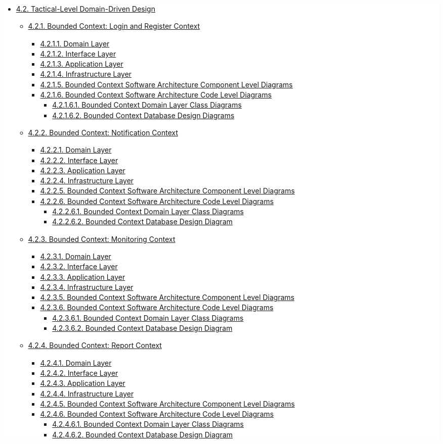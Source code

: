 - [4.2. Tactical-Level Domain-Driven Design](#42-tactical-level-domain-driven-design)
  - [4.2.1. Bounded Context: Login and Register Context](#421-bounded-context-login-and-register-context)
    - [4.2.1.1. Domain Layer](#4211-domain-layer)
    - [4.2.1.2. Interface Layer](#4212-interface-layer)
    - [4.2.1.3. Application Layer](#4213-application-layer)
    - [4.2.1.4. Infrastructure Layer](#4214-infrastructure-layer)
    - [4.2.1.5. Bounded Context Software Architecture Component Level Diagrams](#4216-bounded-context-software-architecture-component-level-diagrams)
    - [4.2.1.6. Bounded Context Software Architecture Code Level Diagrams](#4216-bounded-context-software-architecture-code-level-diagrams)
      - [4.2.1.6.1. Bounded Context Domain Layer Class Diagrams](#42161-bounded-context-domain-layer-class-diagrams)
      - [4.2.1.6.2. Bounded Context Database Design Diagrams](#42162-bounded-context-database-design-diagrams)

  - [4.2.2. Bounded Context: Notification Context](#422-bounded-context-notification-context)
    - [4.2.2.1. Domain Layer](#4221-domain-layer)
    - [4.2.2.2. Interface Layer](#4222-interface-layer)
    - [4.2.2.3. Application Layer](#4223-application-layer)
    - [4.2.2.4. Infrastructure Layer](#4224-infrastructure-layer)
    - [4.2.2.5. Bounded Context Software Architecture Component Level Diagrams](#4225-bounded-context-software-architecture-component-level-diagrams)
    - [4.2.2.6. Bounded Context Software Architecture Code Level Diagrams](#4226-bounded-context-software-architecture-code-level-diagrams)
      - [4.2.2.6.1. Bounded Context Domain Layer Class Diagrams](#42261-bounded-context-domain-layer-class-diagrams)
      - [4.2.2.6.2. Bounded Context Database Design Diagram](#42262-bounded-context-database-design-diagram)

  - [4.2.3. Bounded Context: Monitoring Context](#423-bounded-context-monitoring-context)
    - [4.2.3.1. Domain Layer](#4231-domain-layer)
    - [4.2.3.2. Interface Layer](#4232-interface-layer)
    - [4.2.3.3. Application Layer](#4233-application-layer)
    - [4.2.3.4. Infrastructure Layer](#4234-infrastructure-layer)
    - [4.2.3.5. Bounded Context Software Architecture Component Level Diagrams](#4235-bounded-context-software-architecture-component-level-diagrams)
    - [4.2.3.6. Bounded Context Software Architecture Code Level Diagrams](#4236-bounded-context-software-architecture-code-level-diagrams)
      - [4.2.3.6.1. Bounded Context Domain Layer Class Diagrams](#42361-bounded-context-domain-layer-class-diagrams)
      - [4.2.3.6.2. Bounded Context Database Design Diagram](#42362-bounded-context-database-design-diagram)

  - [4.2.4. Bounded Context: Report Context](#424-bounded-context-report-context)
    - [4.2.4.1. Domain Layer](#4241-domain-layer)
    - [4.2.4.2. Interface Layer](#4242-interface-layer)
    - [4.2.4.3. Application Layer](#4243-application-layer)
    - [4.2.4.4. Infrastructure Layer](#4244-infrastructure-layer)
    - [4.2.4.5. Bounded Context Software Architecture Component Level Diagrams](#4245-bounded-context-software-architecture-component-level-diagrams)
    - [4.2.4.6. Bounded Context Software Architecture Code Level Diagrams](#4246-bounded-context-software-architecture-code-level-diagrams)
      - [4.2.4.6.1. Bounded Context Domain Layer Class Diagrams](#42461-bounded-context-domain-layer-class-diagrams)
      - [4.2.4.6.2. Bounded Context Database Design Diagram](#42462-bounded-context-database-design-diagram)
